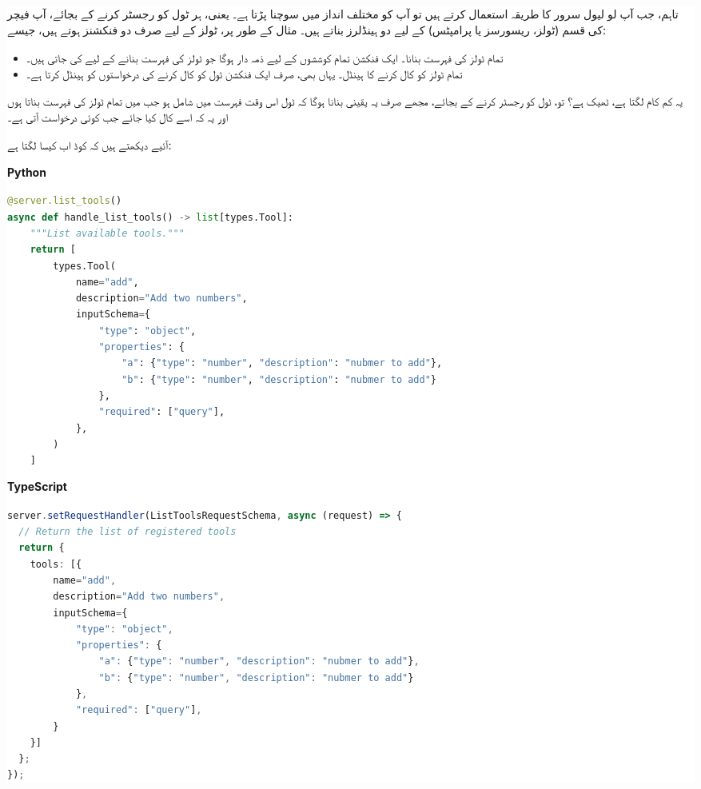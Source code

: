 تاہم، جب آپ لو لیول سرور کا طریقہ استعمال کرتے ہیں تو آپ کو مختلف انداز میں سوچنا پڑتا ہے۔ یعنی، ہر ٹول کو رجسٹر کرنے کے بجائے، آپ فیچر کی قسم (ٹولز، ریسورسز یا پرامپٹس) کے لیے دو ہینڈلرز بناتے ہیں۔ مثال کے طور پر، ٹولز کے لیے صرف دو فنکشنز ہوتے ہیں، جیسے:

- تمام ٹولز کی فہرست بنانا۔ ایک فنکشن تمام کوششوں کے لیے ذمہ دار ہوگا جو ٹولز کی فہرست بنانے کے لیے کی جاتی ہیں۔
- تمام ٹولز کو کال کرنے کا ہینڈل۔ یہاں بھی، صرف ایک فنکشن ٹول کو کال کرنے کی درخواستوں کو ہینڈل کرتا ہے۔

یہ کم کام لگتا ہے، ٹھیک ہے؟ تو، ٹول کو رجسٹر کرنے کے بجائے، مجھے صرف یہ یقینی بنانا ہوگا کہ ٹول اس وقت فہرست میں شامل ہو جب میں تمام ٹولز کی فہرست بناتا ہوں اور یہ کہ اسے کال کیا جائے جب کوئی درخواست آتی ہے۔

آئیے دیکھتے ہیں کہ کوڈ اب کیسا لگتا ہے:

**Python**

```python
@server.list_tools()
async def handle_list_tools() -> list[types.Tool]:
    """List available tools."""
    return [
        types.Tool(
            name="add",
            description="Add two numbers",
            inputSchema={
                "type": "object",
                "properties": {
                    "a": {"type": "number", "description": "nubmer to add"}, 
                    "b": {"type": "number", "description": "nubmer to add"}
                },
                "required": ["query"],
            },
        )
    ]
```

**TypeScript**

```typescript
server.setRequestHandler(ListToolsRequestSchema, async (request) => {
  // Return the list of registered tools
  return {
    tools: [{
        name="add",
        description="Add two numbers",
        inputSchema={
            "type": "object",
            "properties": {
                "a": {"type": "number", "description": "nubmer to add"}, 
                "b": {"type": "number", "description": "nubmer to add"}
            },
            "required": ["query"],
        }
    }]
  };
});
```
